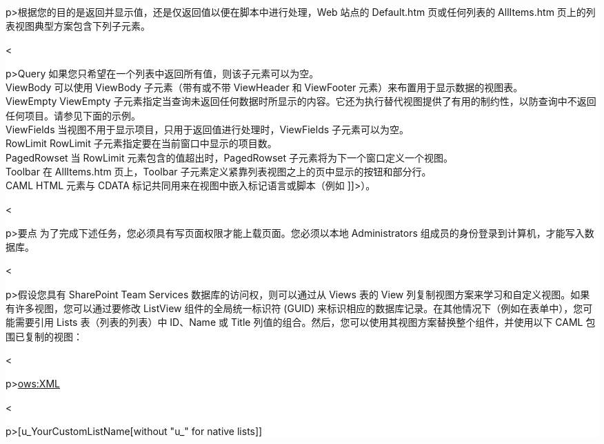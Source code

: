 



p>根据您的目的是返回并显示值，还是仅返回值以便在脚本中进行处理，Web 站点的 Default.htm 页或任何列表的 AllItems.htm 页上的列表视图典型方案包含下列子元素。





<





p>Query 如果您只希望在一个列表中返回所有值，则该子元素可以为空。  
ViewBody 可以使用 ViewBody 子元素（带有或不带 ViewHeader 和 ViewFooter 元素）来布置用于显示数据的视图表。  
ViewEmpty ViewEmpty 子元素指定当查询未返回任何数据时所显示的内容。它还为执行替代视图提供了有用的制约性，以防查询中不返回任何项目。请参见下面的示例。  
ViewFields 当视图不用于显示项目，只用于返回值进行处理时，ViewFields 子元素可以为空。  
RowLimit RowLimit 子元素指定要在当前窗口中显示的项目数。  
PagedRowset 当 RowLimit 元素包含的值超出时，PagedRowset 子元素将为下一个窗口定义一个视图。  
Toolbar 在 AllItems.htm 页上，Toolbar 子元素定义紧靠列表视图之上的页中显示的按钮和部分行。  
CAML HTML 元素与 CDATA 标记共同用来在视图中嵌入标记语言或脚本（例如 <HTML><![CDATA[<TABLE><TR><TH>]]></HTML>）。





<





p>要点 为了完成下述任务，您必须具有写页面权限才能上载页面。您必须以本地 Administrators 组成员的身份登录到计算机，才能写入数据库。





<





p>假设您具有 SharePoint Team Services 数据库的访问权，则可以通过从 Views 表的 View 列复制视图方案来学习和自定义视图。如果有许多视图，您可以通过要修改 ListView 组件的全局统一标识符 (GUID) 来标识相应的数据库记录。在其他情况下（例如在表单中），您可能需要引用 Lists 表（列表的列表）中 ID、Name 或 Title 列值的组合。然后，您可以使用其视图方案替换整个组件，并使用以下 CAML 包围已复制的视图：





<





p><ows:XML>





<





p><SetList>[u_YourCustomListName[without "u_" for native lists]]</SetList>

